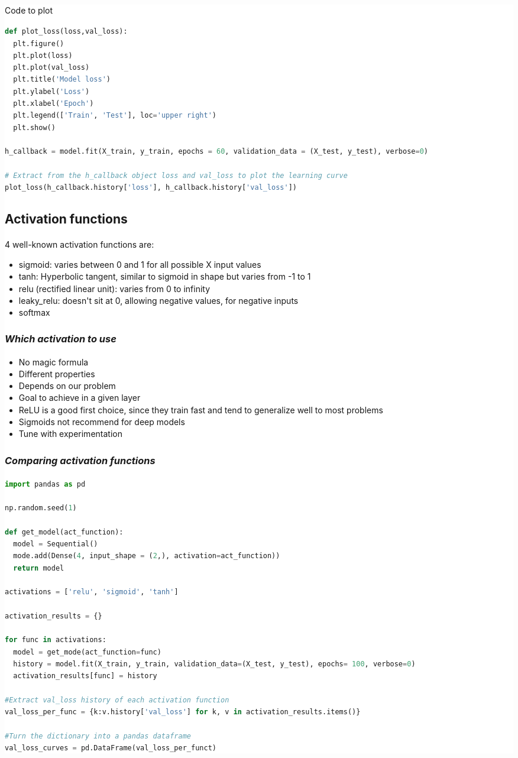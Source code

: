 ```python
```

Code to plot
```python
def plot_loss(loss,val_loss):
  plt.figure()
  plt.plot(loss)
  plt.plot(val_loss)
  plt.title('Model loss')
  plt.ylabel('Loss')
  plt.xlabel('Epoch')
  plt.legend(['Train', 'Test'], loc='upper right')
  plt.show()

h_callback = model.fit(X_train, y_train, epochs = 60, validation_data = (X_test, y_test), verbose=0)

# Extract from the h_callback object loss and val_loss to plot the learning curve
plot_loss(h_callback.history['loss'], h_callback.history['val_loss'])
```

## **Activation functions**
4 well-known activation functions are:
- sigmoid: varies between 0 and 1 for all possible X input values
- tanh: Hyperbolic tangent, similar to sigmoid in shape but varies from -1 to 1
- relu (rectified linear unit): varies from 0 to infinity
- leaky_relu: doesn't sit at 0, allowing negative values, for negative inputs
- softmax

### *Which activation to use*
- No magic formula
- Different properties
- Depends on our problem
- Goal to achieve in a given layer
- ReLU is a good first choice, since they train fast and tend to generalize well to most problems
- Sigmoids not recommend for deep models
- Tune with experimentation

### *Comparing activation functions*
```python
import pandas as pd

np.random.seed(1)

def get_model(act_function):
  model = Sequential()
  mode.add(Dense(4, input_shape = (2,), activation=act_function))
  return model

activations = ['relu', 'sigmoid', 'tanh']

activation_results = {}

for func in activations:
  model = get_mode(act_function=func)
  history = model.fit(X_train, y_train, validation_data=(X_test, y_test), epochs= 100, verbose=0)
  activation_results[func] = history

#Extract val_loss history of each activation function
val_loss_per_func = {k:v.history['val_loss'] for k, v in activation_results.items()}

#Turn the dictionary into a pandas dataframe
val_loss_curves = pd.DataFrame(val_loss_per_funct)
```